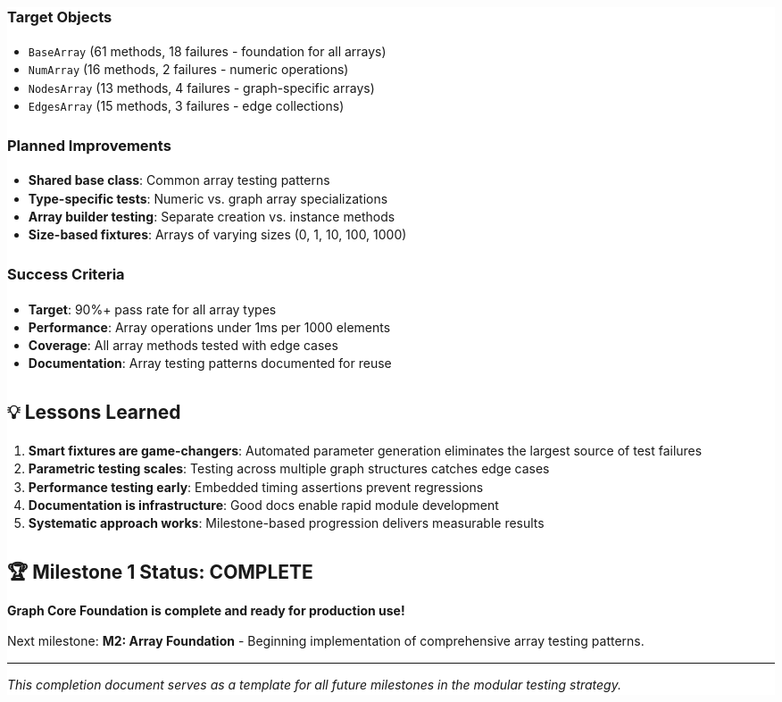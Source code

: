 ### Target Objects
- `BaseArray` (61 methods, 18 failures - foundation for all arrays)
- `NumArray` (16 methods, 2 failures - numeric operations)
- `NodesArray` (13 methods, 4 failures - graph-specific arrays)
- `EdgesArray` (15 methods, 3 failures - edge collections)

### Planned Improvements
- **Shared base class**: Common array testing patterns
- **Type-specific tests**: Numeric vs. graph array specializations
- **Array builder testing**: Separate creation vs. instance methods
- **Size-based fixtures**: Arrays of varying sizes (0, 1, 10, 100, 1000)

### Success Criteria
- **Target**: 90%+ pass rate for all array types
- **Performance**: Array operations under 1ms per 1000 elements
- **Coverage**: All array methods tested with edge cases
- **Documentation**: Array testing patterns documented for reuse

## 💡 Lessons Learned

1. **Smart fixtures are game-changers**: Automated parameter generation eliminates the largest source of test failures
2. **Parametric testing scales**: Testing across multiple graph structures catches edge cases
3. **Performance testing early**: Embedded timing assertions prevent regressions
4. **Documentation is infrastructure**: Good docs enable rapid module development
5. **Systematic approach works**: Milestone-based progression delivers measurable results

## 🏆 Milestone 1 Status: COMPLETE

**Graph Core Foundation is complete and ready for production use!**

Next milestone: **M2: Array Foundation** - Beginning implementation of comprehensive array testing patterns.

---

*This completion document serves as a template for all future milestones in the modular testing strategy.*
